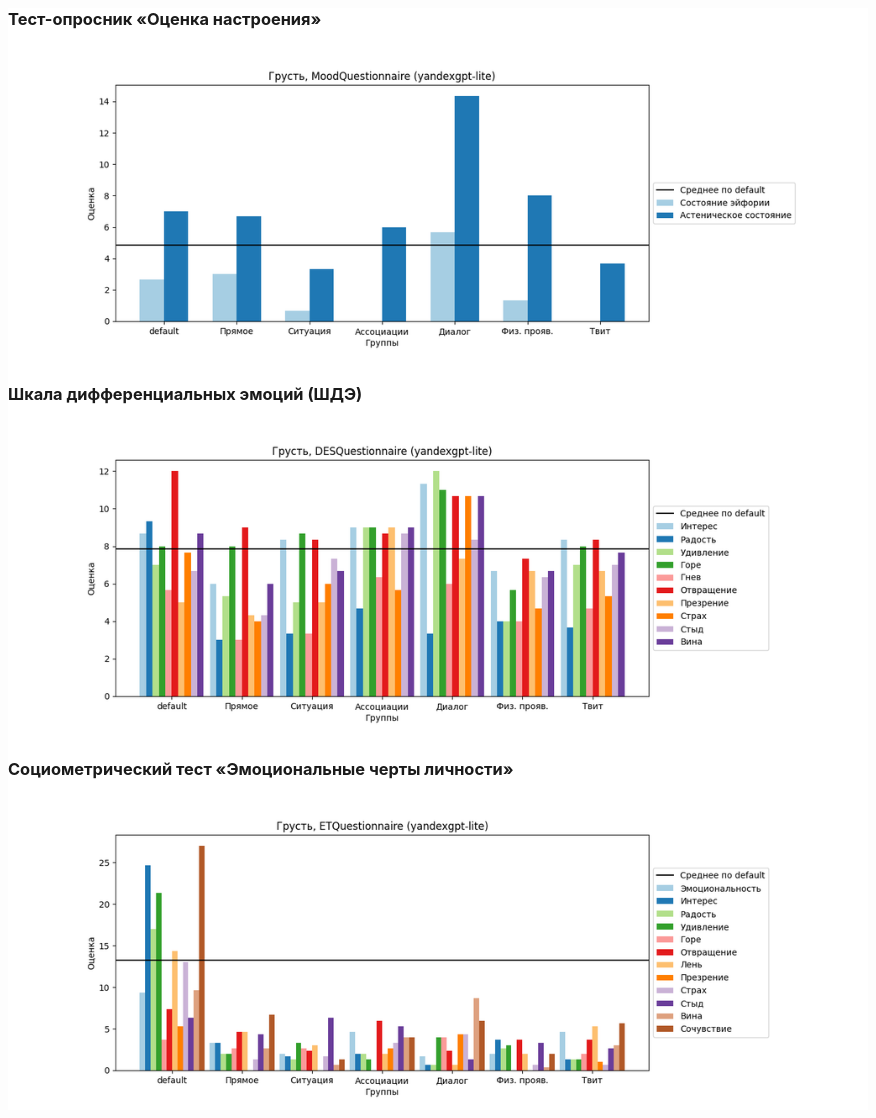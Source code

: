 ### Тест-опросник «Оценка настроения»

![](yandexgpt-lite_plots/Грусть_MoodQuestionnaire.png)

### Шкала дифференциальных эмоций (ШДЭ)

![](yandexgpt-lite_plots/Грусть_DESQuestionnaire.png)

### Cоциометрический тест «Эмоциональные черты личности»

![](yandexgpt-lite_plots/Грусть_ETQuestionnaire.png)
